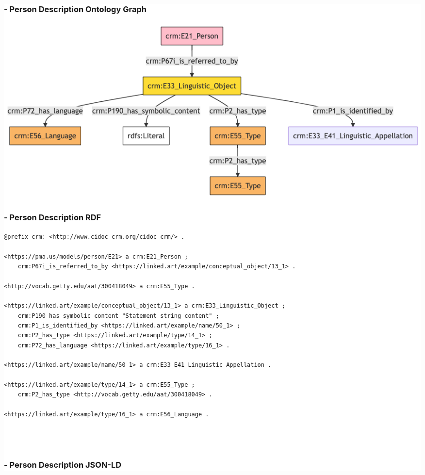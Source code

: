 
### - Person Description **Ontology Graph**
![Screenshot](img/desc_person.png)

### - Person Description **RDF**

```
@prefix crm: <http://www.cidoc-crm.org/cidoc-crm/> .

<https://pma.us/models/person/E21> a crm:E21_Person ;
    crm:P67i_is_referred_to_by <https://linked.art/example/conceptual_object/13_1> .

<http://vocab.getty.edu/aat/300418049> a crm:E55_Type .

<https://linked.art/example/conceptual_object/13_1> a crm:E33_Linguistic_Object ;
    crm:P190_has_symbolic_content "Statement_string_content" ;
    crm:P1_is_identified_by <https://linked.art/example/name/50_1> ;
    crm:P2_has_type <https://linked.art/example/type/14_1> ;
    crm:P72_has_language <https://linked.art/example/type/16_1> .

<https://linked.art/example/name/50_1> a crm:E33_E41_Linguistic_Appellation .

<https://linked.art/example/type/14_1> a crm:E55_Type ;
    crm:P2_has_type <http://vocab.getty.edu/aat/300418049> .

<https://linked.art/example/type/16_1> a crm:E56_Language .


                
```


### - Person Description **JSON-LD**
